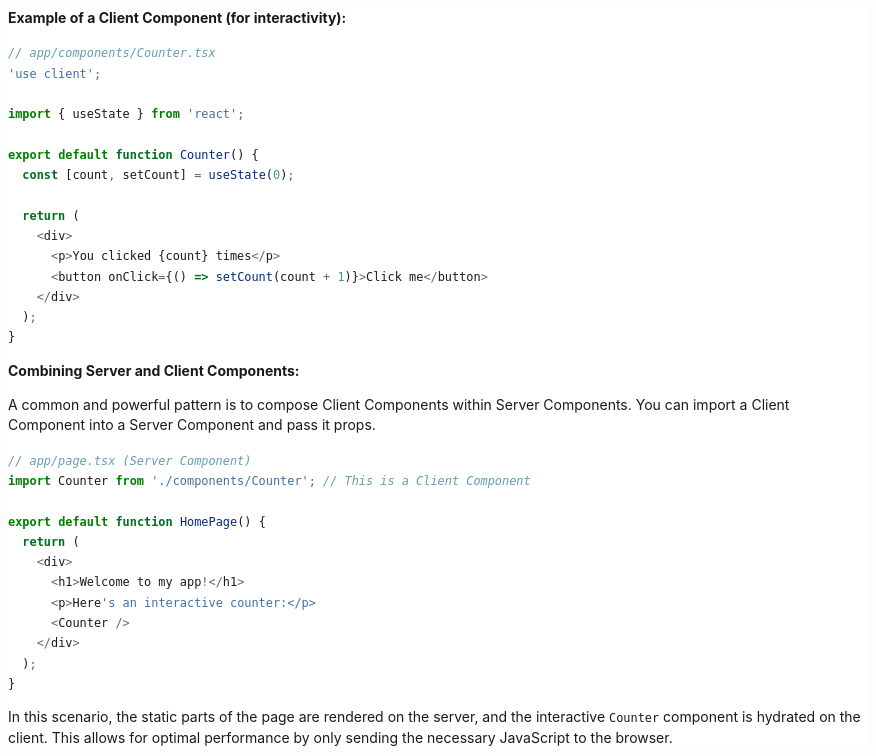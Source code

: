 **Example of a Client Component (for interactivity):**

```typescript
// app/components/Counter.tsx
'use client';

import { useState } from 'react';

export default function Counter() {
  const [count, setCount] = useState(0);

  return (
    <div>
      <p>You clicked {count} times</p>
      <button onClick={() => setCount(count + 1)}>Click me</button>
    </div>
  );
}
```

**Combining Server and Client Components:**

A common and powerful pattern is to compose Client Components within Server Components. You can import a Client Component into a Server Component and pass it props.

```typescript
// app/page.tsx (Server Component)
import Counter from './components/Counter'; // This is a Client Component

export default function HomePage() {
  return (
    <div>
      <h1>Welcome to my app!</h1>
      <p>Here's an interactive counter:</p>
      <Counter />
    </div>
  );
}
```
In this scenario, the static parts of the page are rendered on the server, and the interactive `Counter` component is hydrated on the client. This allows for optimal performance by only sending the necessary JavaScript to the browser.